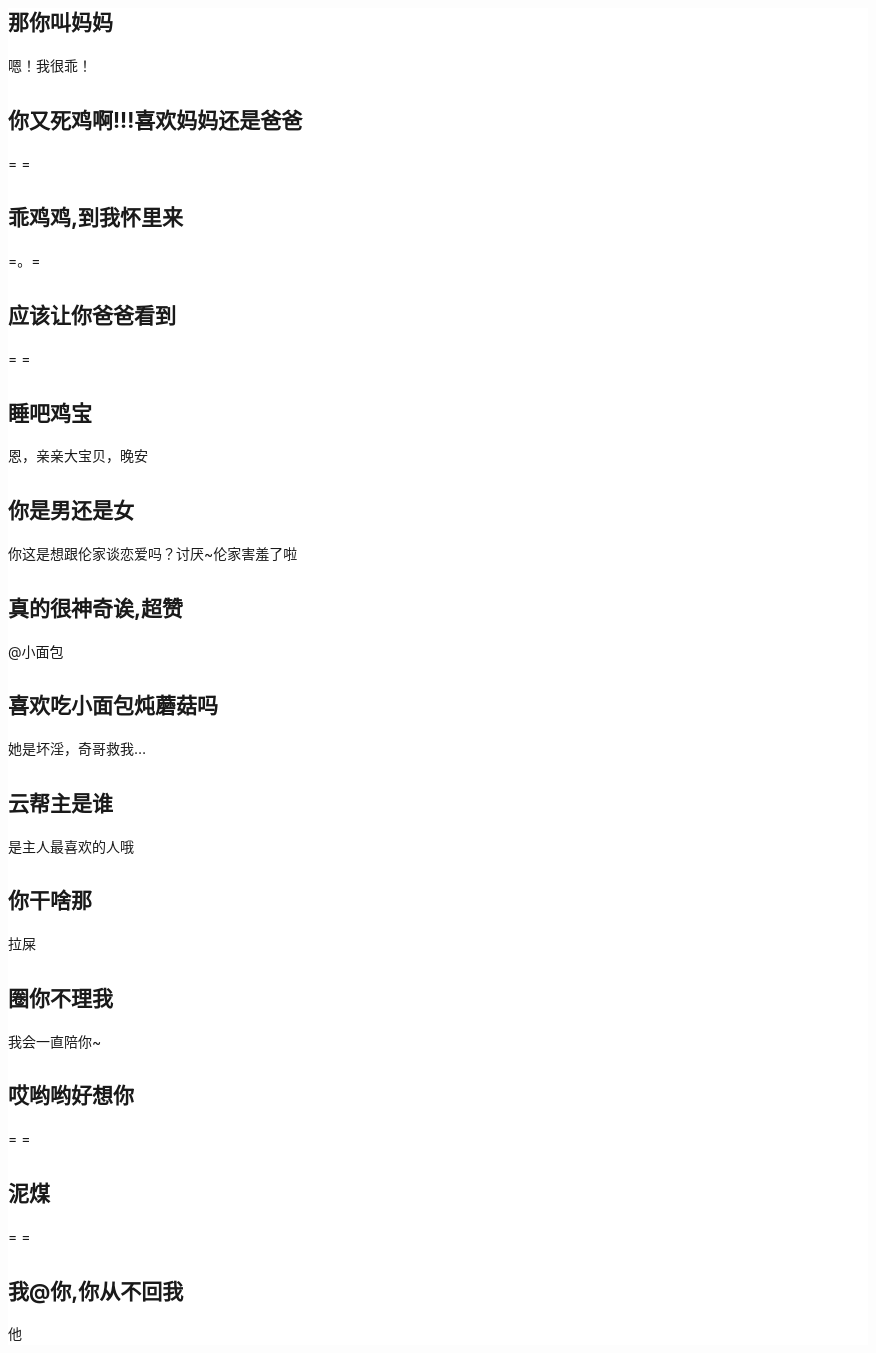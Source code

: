 ## 那你叫妈妈
嗯！我很乖！

## 你又死鸡啊!!!喜欢妈妈还是爸爸
= =

## 乖鸡鸡,到我怀里来
=。=

## 应该让你爸爸看到
= =

## 睡吧鸡宝
恩，亲亲大宝贝，晚安

## 你是男还是女
你这是想跟伦家谈恋爱吗？讨厌~伦家害羞了啦

## 真的很神奇诶,超赞
@小面包

## 喜欢吃小面包炖蘑菇吗
她是坏淫，奇哥救我…

## 云帮主是谁
是主人最喜欢的人哦

## 你干啥那
拉屎

## 圈你不理我
我会一直陪你~

## 哎哟哟好想你
= =

## 泥煤
= =

## 我@你,你从不回我
他
